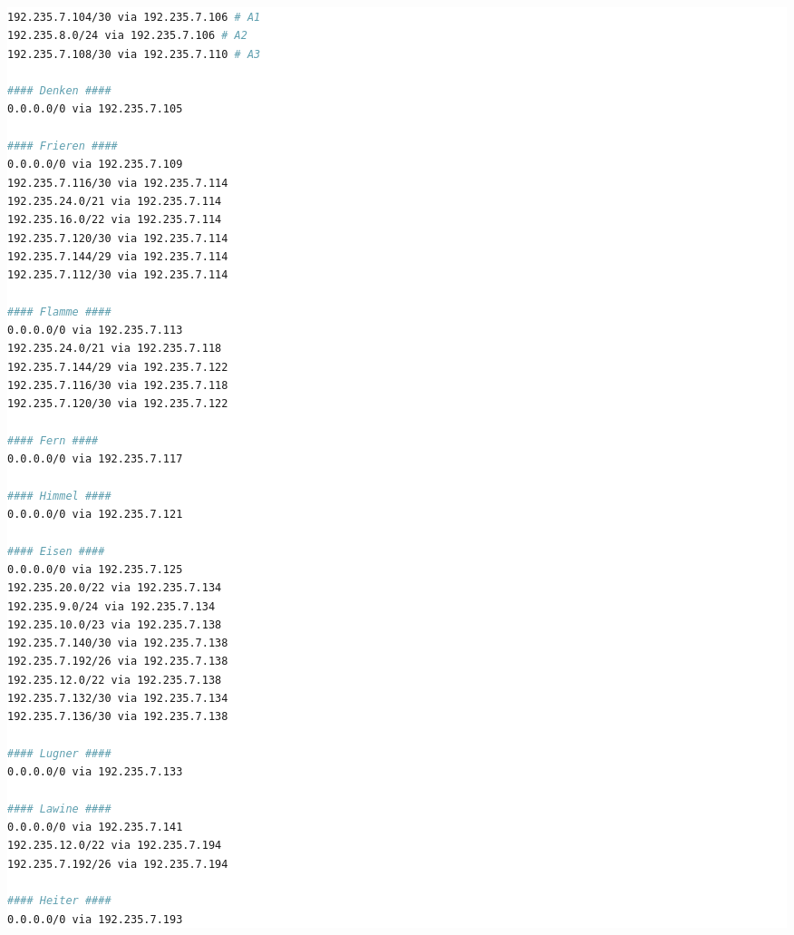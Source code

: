 ```bash
192.235.7.104/30 via 192.235.7.106 # A1
192.235.8.0/24 via 192.235.7.106 # A2
192.235.7.108/30 via 192.235.7.110 # A3

#### Denken ####
0.0.0.0/0 via 192.235.7.105

#### Frieren ####
0.0.0.0/0 via 192.235.7.109
192.235.7.116/30 via 192.235.7.114
192.235.24.0/21 via 192.235.7.114
192.235.16.0/22 via 192.235.7.114
192.235.7.120/30 via 192.235.7.114
192.235.7.144/29 via 192.235.7.114
192.235.7.112/30 via 192.235.7.114

#### Flamme ####
0.0.0.0/0 via 192.235.7.113
192.235.24.0/21 via 192.235.7.118
192.235.7.144/29 via 192.235.7.122
192.235.7.116/30 via 192.235.7.118
192.235.7.120/30 via 192.235.7.122

#### Fern ####
0.0.0.0/0 via 192.235.7.117

#### Himmel ####
0.0.0.0/0 via 192.235.7.121

#### Eisen ####
0.0.0.0/0 via 192.235.7.125
192.235.20.0/22 via 192.235.7.134
192.235.9.0/24 via 192.235.7.134
192.235.10.0/23 via 192.235.7.138
192.235.7.140/30 via 192.235.7.138
192.235.7.192/26 via 192.235.7.138
192.235.12.0/22 via 192.235.7.138
192.235.7.132/30 via 192.235.7.134
192.235.7.136/30 via 192.235.7.138

#### Lugner ####
0.0.0.0/0 via 192.235.7.133

#### Lawine ####
0.0.0.0/0 via 192.235.7.141
192.235.12.0/22 via 192.235.7.194
192.235.7.192/26 via 192.235.7.194

#### Heiter ####
0.0.0.0/0 via 192.235.7.193
```
